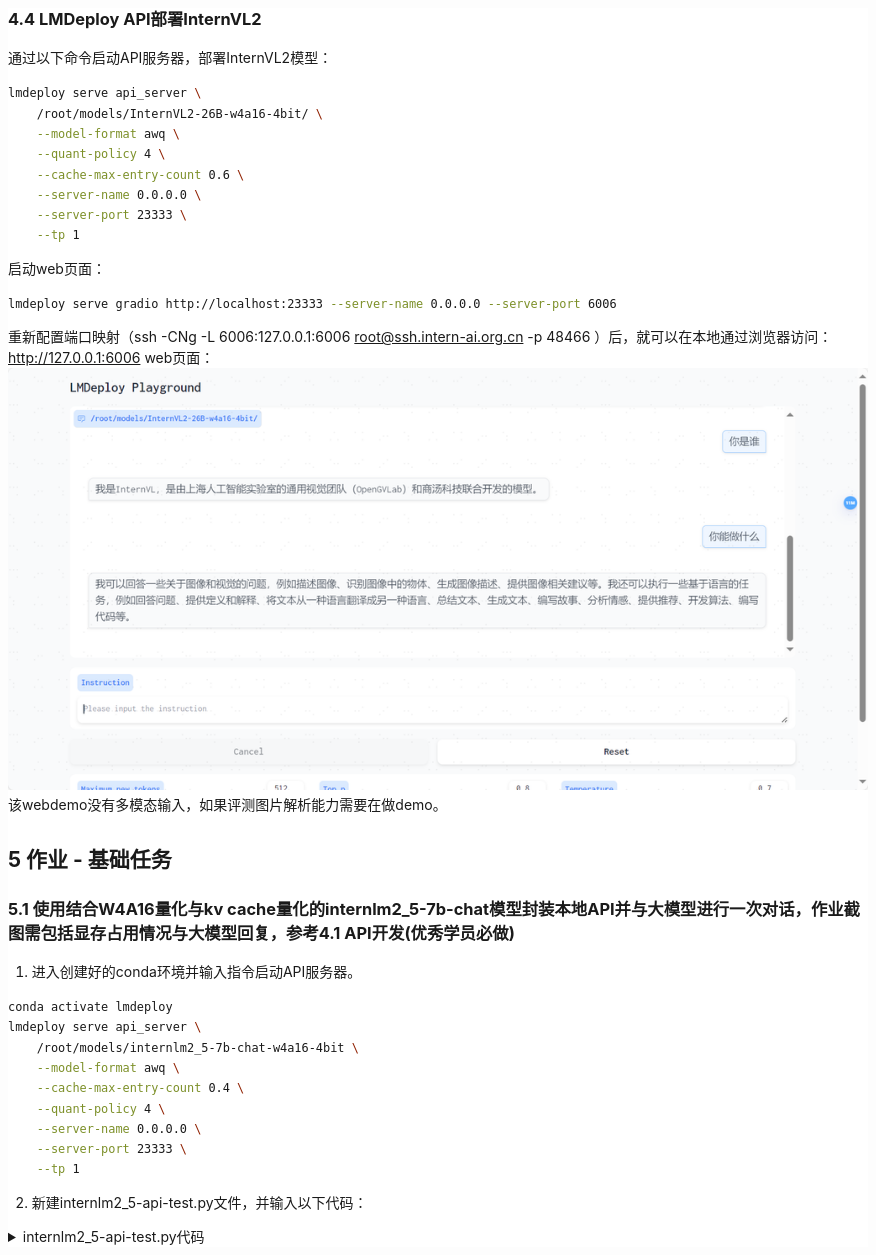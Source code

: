 
### 4.4  LMDeploy API部署InternVL2
通过以下命令启动API服务器，部署InternVL2模型：
```bash
lmdeploy serve api_server \
    /root/models/InternVL2-26B-w4a16-4bit/ \
    --model-format awq \
    --quant-policy 4 \
    --cache-max-entry-count 0.6 \
    --server-name 0.0.0.0 \
    --server-port 23333 \
    --tp 1
```
启动web页面：
```bash
lmdeploy serve gradio http://localhost:23333 --server-name 0.0.0.0 --server-port 6006
```
重新配置端口映射（ssh -CNg -L 6006:127.0.0.1:6006 root@ssh.intern-ai.org.cn -p 48466 ）后，就可以在本地通过浏览器访问：http://127.0.0.1:6006 web页面：
![alt text](img3/LMDeploy-API部署InternVL2.png)
该webdemo没有多模态输入，如果评测图片解析能力需要在做demo。

## 5 作业 - 基础任务
### 5.1 使用结合W4A16量化与kv cache量化的internlm2_5-7b-chat模型封装本地API并与大模型进行一次对话，作业截图需包括显存占用情况与大模型回复，参考4.1 API开发(优秀学员必做)
1. 进入创建好的conda环境并输入指令启动API服务器。
```bash
conda activate lmdeploy
lmdeploy serve api_server \
    /root/models/internlm2_5-7b-chat-w4a16-4bit \
    --model-format awq \
    --cache-max-entry-count 0.4 \
    --quant-policy 4 \
    --server-name 0.0.0.0 \
    --server-port 23333 \
    --tp 1
```
2. 新建internlm2_5-api-test.py文件，并输入以下代码：
<details><summary>internlm2_5-api-test.py代码</summary></details>
